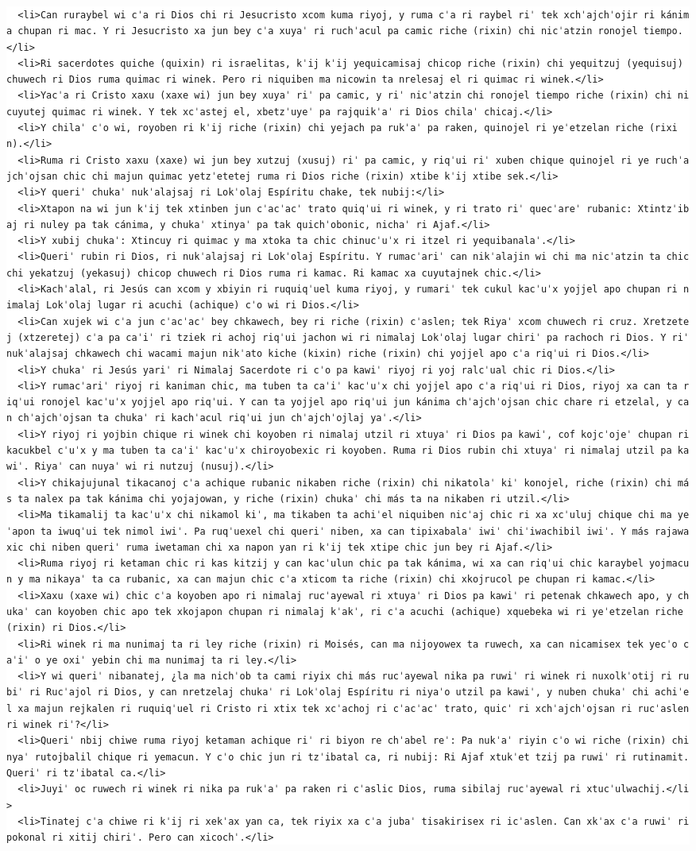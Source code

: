       <li>Can ruraybel wi cˈa ri Dios chi ri Jesucristo xcom kuma riyoj, y ruma cˈa ri raybel riˈ tek xchˈajchˈojir ri kánima chupan ri mac. Y ri Jesucristo xa jun bey cˈa xuyaˈ ri ruchˈacul pa camic riche (rixin) chi nicˈatzin ronojel tiempo.</li>
      <li>Ri sacerdotes quiche (quixin) ri israelitas, kˈij kˈij yequicamisaj chicop riche (rixin) chi yequitzuj (yequisuj) chuwech ri Dios ruma quimac ri winek. Pero ri niquiben ma nicowin ta nrelesaj el ri quimac ri winek.</li>
      <li>Yacˈa ri Cristo xaxu (xaxe wi) jun bey xuyaˈ riˈ pa camic, y riˈ nicˈatzin chi ronojel tiempo riche (rixin) chi nicuyutej quimac ri winek. Y tek xcˈastej el, xbetzˈuyeˈ pa rajquikˈaˈ ri Dios chilaˈ chicaj.</li>
      <li>Y chilaˈ cˈo wi, royoben ri kˈij riche (rixin) chi yejach pa rukˈaˈ pa raken, quinojel ri yeˈetzelan riche (rixin).</li>
      <li>Ruma ri Cristo xaxu (xaxe) wi jun bey xutzuj (xusuj) riˈ pa camic, y riqˈui riˈ xuben chique quinojel ri ye ruchˈajchˈojsan chic chi majun quimac yetzˈetetej ruma ri Dios riche (rixin) xtibe kˈij xtibe sek.</li>
      <li>Y queriˈ chukaˈ nukˈalajsaj ri Lokˈolaj Espíritu chake, tek nubij:</li>
      <li>Xtapon na wi jun kˈij tek xtinben jun cˈacˈacˈ trato quiqˈui ri winek, y ri trato riˈ quecˈareˈ rubanic: Xtintzˈibaj ri nuley pa tak cánima, y chukaˈ xtinyaˈ pa tak quichˈobonic, nichaˈ ri Ajaf.</li>
      <li>Y xubij chukaˈ: Xtincuy ri quimac y ma xtoka ta chic chinucˈuˈx ri itzel ri yequibanalaˈ.</li>
      <li>Queriˈ rubin ri Dios, ri nukˈalajsaj ri Lokˈolaj Espíritu. Y rumacˈariˈ can nikˈalajin wi chi ma nicˈatzin ta chic chi yekatzuj (yekasuj) chicop chuwech ri Dios ruma ri kamac. Ri kamac xa cuyutajnek chic.</li>
      <li>Kachˈalal, ri Jesús can xcom y xbiyin ri ruquiqˈuel kuma riyoj, y rumariˈ tek cukul kacˈuˈx yojjel apo chupan ri nimalaj Lokˈolaj lugar ri acuchi (achique) cˈo wi ri Dios.</li>
      <li>Can xujek wi cˈa jun cˈacˈacˈ bey chkawech, bey ri riche (rixin) cˈaslen; tek Riyaˈ xcom chuwech ri cruz. Xretzetej (xtzeretej) cˈa pa caˈiˈ ri tziek ri achoj riqˈui jachon wi ri nimalaj Lokˈolaj lugar chiriˈ pa rachoch ri Dios. Y riˈ nukˈalajsaj chkawech chi wacami majun nikˈato kiche (kixin) riche (rixin) chi yojjel apo cˈa riqˈui ri Dios.</li>
      <li>Y chukaˈ ri Jesús yariˈ ri Nimalaj Sacerdote ri cˈo pa kawiˈ riyoj ri yoj ralcˈual chic ri Dios.</li>
      <li>Y rumacˈariˈ riyoj ri kaniman chic, ma tuben ta caˈiˈ kacˈuˈx chi yojjel apo cˈa riqˈui ri Dios, riyoj xa can ta riqˈui ronojel kacˈuˈx yojjel apo riqˈui. Y can ta yojjel apo riqˈui jun kánima chˈajchˈojsan chic chare ri etzelal, y can chˈajchˈojsan ta chukaˈ ri kachˈacul riqˈui jun chˈajchˈojlaj yaˈ.</li>
      <li>Y riyoj ri yojbin chique ri winek chi koyoben ri nimalaj utzil ri xtuyaˈ ri Dios pa kawiˈ, cof kojcˈojeˈ chupan ri kacukbel cˈuˈx y ma tuben ta caˈiˈ kacˈuˈx chiroyobexic ri koyoben. Ruma ri Dios rubin chi xtuyaˈ ri nimalaj utzil pa kawiˈ. Riyaˈ can nuyaˈ wi ri nutzuj (nusuj).</li>
      <li>Y chikajujunal tikacanoj cˈa achique rubanic nikaben riche (rixin) chi nikatolaˈ kiˈ konojel, riche (rixin) chi más ta nalex pa tak kánima chi yojajowan, y riche (rixin) chukaˈ chi más ta na nikaben ri utzil.</li>
      <li>Ma tikamalij ta kacˈuˈx chi nikamol kiˈ, ma tikaben ta achiˈel niquiben nicˈaj chic ri xa xcˈuluj chique chi ma yeˈapon ta iwuqˈui tek nimol iwiˈ. Pa ruqˈuexel chi queriˈ niben, xa can tipixabalaˈ iwiˈ chiˈiwachibil iwiˈ. Y más rajawaxic chi niben queriˈ ruma iwetaman chi xa napon yan ri kˈij tek xtipe chic jun bey ri Ajaf.</li>
      <li>Ruma riyoj ri ketaman chic ri kas kitzij y can kacˈulun chic pa tak kánima, wi xa can riqˈui chic karaybel yojmacun y ma nikayaˈ ta ca rubanic, xa can majun chic cˈa xticom ta riche (rixin) chi xkojrucol pe chupan ri kamac.</li>
      <li>Xaxu (xaxe wi) chic cˈa koyoben apo ri nimalaj rucˈayewal ri xtuyaˈ ri Dios pa kawiˈ ri petenak chkawech apo, y chukaˈ can koyoben chic apo tek xkojapon chupan ri nimalaj kˈakˈ, ri cˈa acuchi (achique) xquebeka wi ri yeˈetzelan riche (rixin) ri Dios.</li>
      <li>Ri winek ri ma nunimaj ta ri ley riche (rixin) ri Moisés, can ma nijoyowex ta ruwech, xa can nicamisex tek yecˈo caˈiˈ o ye oxiˈ yebin chi ma nunimaj ta ri ley.</li>
      <li>Y wi queriˈ nibanatej, ¿la ma nichˈob ta cami riyix chi más rucˈayewal nika pa ruwiˈ ri winek ri nuxolkˈotij ri rubiˈ ri Rucˈajol ri Dios, y can nretzelaj chukaˈ ri Lokˈolaj Espíritu ri niyaˈo utzil pa kawiˈ, y nuben chukaˈ chi achiˈel xa majun rejkalen ri ruquiqˈuel ri Cristo ri xtix tek xcˈachoj ri cˈacˈacˈ trato, quicˈ ri xchˈajchˈojsan ri rucˈaslen ri winek riˈ?</li>
      <li>Queriˈ nbij chiwe ruma riyoj ketaman achique riˈ ri biyon re chˈabel reˈ: Pa nukˈaˈ riyin cˈo wi riche (rixin) chi nyaˈ rutojbalil chique ri yemacun. Y cˈo chic jun ri tzˈibatal ca, ri nubij: Ri Ajaf xtukˈet tzij pa ruwiˈ ri rutinamit. Queriˈ ri tzˈibatal ca.</li>
      <li>Juyiˈ oc ruwech ri winek ri nika pa rukˈaˈ pa raken ri cˈaslic Dios, ruma sibilaj rucˈayewal ri xtucˈulwachij.</li>
      <li>Tinatej cˈa chiwe ri kˈij ri xekˈax yan ca, tek riyix xa cˈa jubaˈ tisakirisex ri icˈaslen. Can xkˈax cˈa ruwiˈ ri pokonal ri xitij chiriˈ. Pero can xicochˈ.</li>
